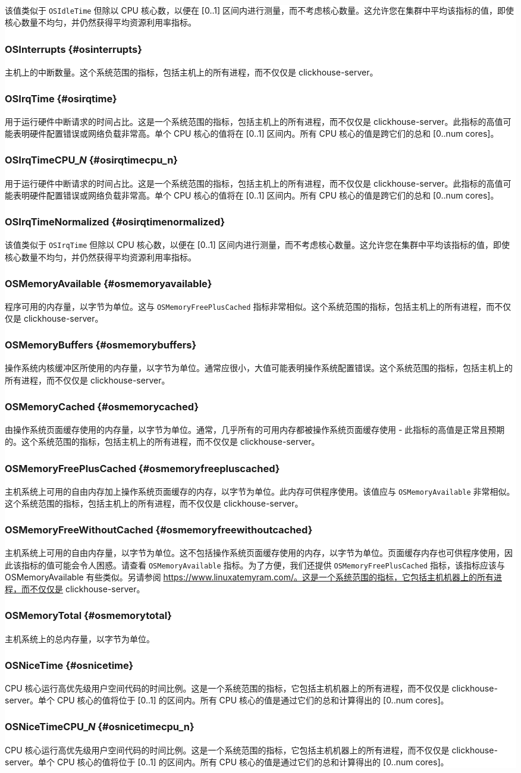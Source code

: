 该值类似于 `OSIdleTime` 但除以 CPU 核心数，以便在 [0..1] 区间内进行测量，而不考虑核心数量。这允许您在集群中平均该指标的值，即使核心数量不均匀，并仍然获得平均资源利用率指标。
### OSInterrupts {#osinterrupts}

主机上的中断数量。这个系统范围的指标，包括主机上的所有进程，而不仅仅是 clickhouse-server。
### OSIrqTime {#osirqtime}

用于运行硬件中断请求的时间占比。这是一个系统范围的指标，包括主机上的所有进程，而不仅仅是 clickhouse-server。此指标的高值可能表明硬件配置错误或网络负载非常高。单个 CPU 核心的值将在 [0..1] 区间内。所有 CPU 核心的值是跨它们的总和 [0..num cores]。
### OSIrqTimeCPU_*N* {#osirqtimecpu_n}

用于运行硬件中断请求的时间占比。这是一个系统范围的指标，包括主机上的所有进程，而不仅仅是 clickhouse-server。此指标的高值可能表明硬件配置错误或网络负载非常高。单个 CPU 核心的值将在 [0..1] 区间内。所有 CPU 核心的值是跨它们的总和 [0..num cores]。
### OSIrqTimeNormalized {#osirqtimenormalized}

该值类似于 `OSIrqTime` 但除以 CPU 核心数，以便在 [0..1] 区间内进行测量，而不考虑核心数量。这允许您在集群中平均该指标的值，即使核心数量不均匀，并仍然获得平均资源利用率指标。
### OSMemoryAvailable {#osmemoryavailable}

程序可用的内存量，以字节为单位。这与 `OSMemoryFreePlusCached` 指标非常相似。这个系统范围的指标，包括主机上的所有进程，而不仅仅是 clickhouse-server。
### OSMemoryBuffers {#osmemorybuffers}

操作系统内核缓冲区所使用的内存量，以字节为单位。通常应很小，大值可能表明操作系统配置错误。这个系统范围的指标，包括主机上的所有进程，而不仅仅是 clickhouse-server。
### OSMemoryCached {#osmemorycached}

由操作系统页面缓存使用的内存量，以字节为单位。通常，几乎所有的可用内存都被操作系统页面缓存使用 - 此指标的高值是正常且预期的。这个系统范围的指标，包括主机上的所有进程，而不仅仅是 clickhouse-server。
### OSMemoryFreePlusCached {#osmemoryfreepluscached}

主机系统上可用的自由内存加上操作系统页面缓存的内存，以字节为单位。此内存可供程序使用。该值应与 `OSMemoryAvailable` 非常相似。这个系统范围的指标，包括主机上的所有进程，而不仅仅是 clickhouse-server。
### OSMemoryFreeWithoutCached {#osmemoryfreewithoutcached}

主机系统上可用的自由内存量，以字节为单位。这不包括操作系统页面缓存使用的内存，以字节为单位。页面缓存内存也可供程序使用，因此该指标的值可能会令人困惑。请查看 `OSMemoryAvailable` 指标。为了方便，我们还提供 `OSMemoryFreePlusCached` 指标，该指标应该与 OSMemoryAvailable 有些类似。另请参阅 https://www.linuxatemyram.com/。这是一个系统范围的指标，它包括主机机器上的所有进程，而不仅仅是 clickhouse-server。

### OSMemoryTotal {#osmemorytotal}

主机系统上的总内存量，以字节为单位。

### OSNiceTime {#osnicetime}

CPU 核心运行高优先级用户空间代码的时间比例。这是一个系统范围的指标，它包括主机机器上的所有进程，而不仅仅是 clickhouse-server。单个 CPU 核心的值将位于 [0..1] 的区间内。所有 CPU 核心的值是通过它们的总和计算得出的 [0..num cores]。

### OSNiceTimeCPU_*N* {#osnicetimecpu_n}

CPU 核心运行高优先级用户空间代码的时间比例。这是一个系统范围的指标，它包括主机机器上的所有进程，而不仅仅是 clickhouse-server。单个 CPU 核心的值将位于 [0..1] 的区间内。所有 CPU 核心的值是通过它们的总和计算得出的 [0..num cores]。
